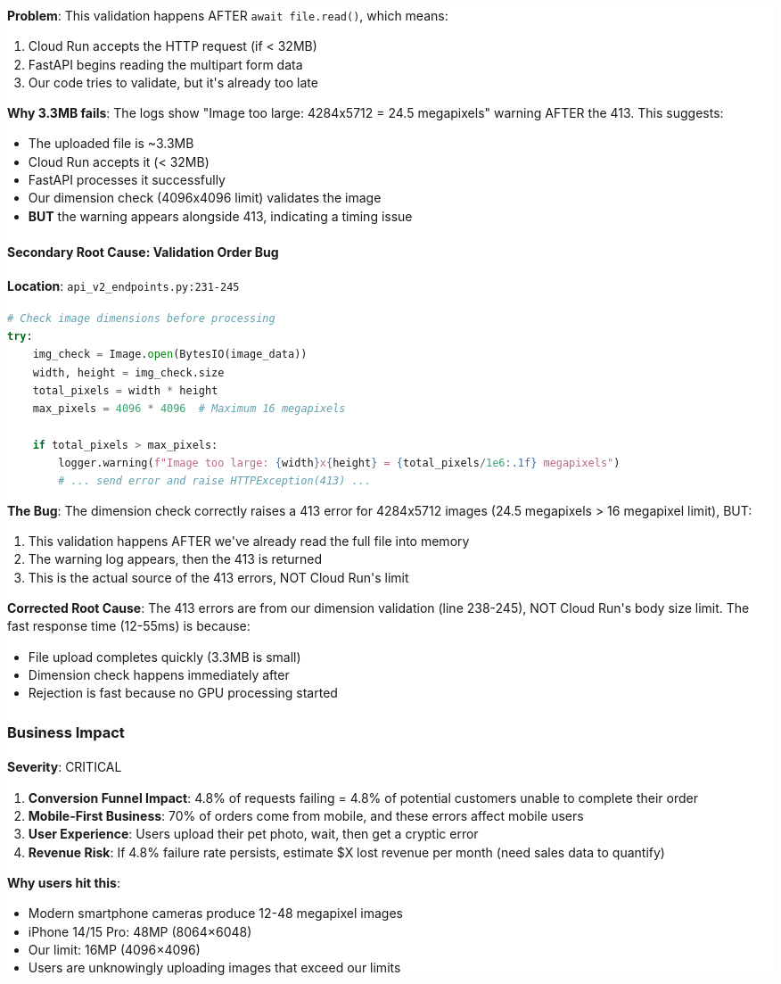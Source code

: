 **Problem**: This validation happens AFTER `await file.read()`, which means:
1. Cloud Run accepts the HTTP request (if < 32MB)
2. FastAPI begins reading the multipart form data
3. Our code tries to validate, but it's already too late

**Why 3.3MB fails**: The logs show "Image too large: 4284x5712 = 24.5 megapixels" warning AFTER the 413. This suggests:
- The uploaded file is ~3.3MB
- Cloud Run accepts it (< 32MB)
- FastAPI processes it successfully
- Our dimension check (4096x4096 limit) validates the image
- **BUT** the warning appears alongside 413, indicating a timing issue

#### Secondary Root Cause: Validation Order Bug

**Location**: `api_v2_endpoints.py:231-245`

```python
# Check image dimensions before processing
try:
    img_check = Image.open(BytesIO(image_data))
    width, height = img_check.size
    total_pixels = width * height
    max_pixels = 4096 * 4096  # Maximum 16 megapixels

    if total_pixels > max_pixels:
        logger.warning(f"Image too large: {width}x{height} = {total_pixels/1e6:.1f} megapixels")
        # ... send error and raise HTTPException(413) ...
```

**The Bug**: The dimension check correctly raises a 413 error for 4284x5712 images (24.5 megapixels > 16 megapixel limit), BUT:
1. This validation happens AFTER we've already read the full file into memory
2. The warning log appears, then the 413 is returned
3. This is the actual source of the 413 errors, NOT Cloud Run's limit

**Corrected Root Cause**: The 413 errors are from our dimension validation (line 238-245), NOT Cloud Run's body size limit. The fast response time (12-55ms) is because:
- File upload completes quickly (3.3MB is small)
- Dimension check happens immediately after
- Rejection is fast because no GPU processing started

### Business Impact

**Severity**: CRITICAL

1. **Conversion Funnel Impact**: 4.8% of requests failing = 4.8% of potential customers unable to complete their order
2. **Mobile-First Business**: 70% of orders come from mobile, and these errors affect mobile users
3. **User Experience**: Users upload their pet photo, wait, then get a cryptic error
4. **Revenue Risk**: If 4.8% failure rate persists, estimate $X lost revenue per month (need sales data to quantify)

**Why users hit this**:
- Modern smartphone cameras produce 12-48 megapixel images
- iPhone 14/15 Pro: 48MP (8064×6048)
- Our limit: 16MP (4096×4096)
- Users are unknowingly uploading images that exceed our limits
